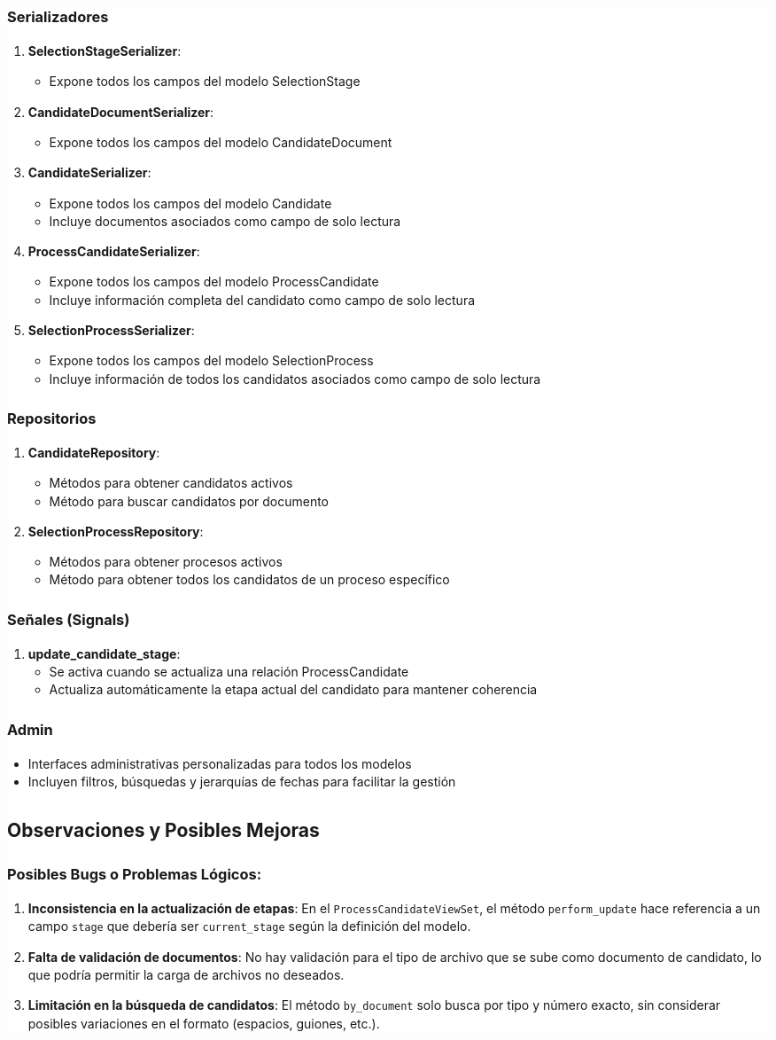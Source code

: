 ### Serializadores

1. **SelectionStageSerializer**:
   - Expone todos los campos del modelo SelectionStage

2. **CandidateDocumentSerializer**:
   - Expone todos los campos del modelo CandidateDocument

3. **CandidateSerializer**:
   - Expone todos los campos del modelo Candidate
   - Incluye documentos asociados como campo de solo lectura

4. **ProcessCandidateSerializer**:
   - Expone todos los campos del modelo ProcessCandidate
   - Incluye información completa del candidato como campo de solo lectura

5. **SelectionProcessSerializer**:
   - Expone todos los campos del modelo SelectionProcess
   - Incluye información de todos los candidatos asociados como campo de solo lectura

### Repositorios

1. **CandidateRepository**:
   - Métodos para obtener candidatos activos
   - Método para buscar candidatos por documento

2. **SelectionProcessRepository**:
   - Métodos para obtener procesos activos
   - Método para obtener todos los candidatos de un proceso específico

### Señales (Signals)

1. **update_candidate_stage**:
   - Se activa cuando se actualiza una relación ProcessCandidate
   - Actualiza automáticamente la etapa actual del candidato para mantener coherencia

### Admin

- Interfaces administrativas personalizadas para todos los modelos
- Incluyen filtros, búsquedas y jerarquías de fechas para facilitar la gestión

## Observaciones y Posibles Mejoras

### Posibles Bugs o Problemas Lógicos:

1. **Inconsistencia en la actualización de etapas**: En el `ProcessCandidateViewSet`, el método `perform_update` hace referencia a un campo `stage` que debería ser `current_stage` según la definición del modelo.

2. **Falta de validación de documentos**: No hay validación para el tipo de archivo que se sube como documento de candidato, lo que podría permitir la carga de archivos no deseados.

3. **Limitación en la búsqueda de candidatos**: El método `by_document` solo busca por tipo y número exacto, sin considerar posibles variaciones en el formato (espacios, guiones, etc.).
